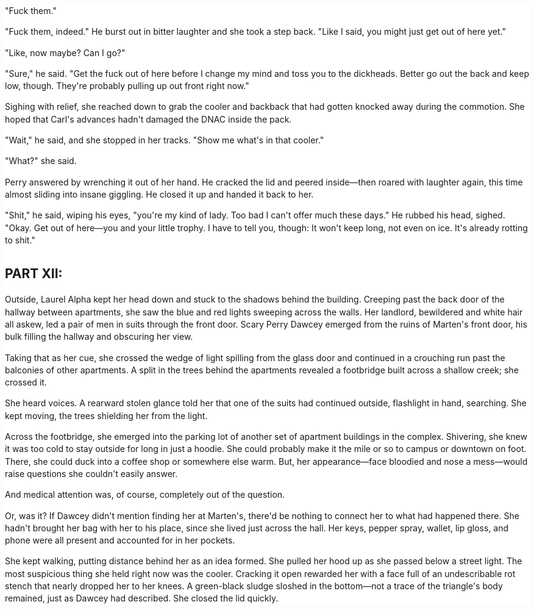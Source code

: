 "Fuck them."

"Fuck them, indeed."  He burst out in bitter laughter and she took a step back.  "Like I said, you might just get out of here yet."

"Like, now maybe? Can I go?"

"Sure," he said.  "Get the fuck out of here before I change my mind and toss you to the dickheads.  Better go out the back and keep low, though.  They're probably pulling up out front right now."

Sighing with relief, she reached down to grab the cooler and backback that had gotten knocked away during the commotion.  She hoped that Carl's advances hadn't damaged the DNAC inside the pack.

"Wait," he said, and she stopped in her tracks.  "Show me what's in that cooler."

"What?" she said.

Perry answered by wrenching it out of her hand.  He cracked the lid and peered inside—then roared with laughter again, this time almost sliding into insane giggling.  He closed it up and handed it back to her.

"Shit," he said, wiping his eyes, "you're my kind of lady.  Too bad I can't offer much these days."  He rubbed his head, sighed.  "Okay.  Get out of here—you and your little trophy.  I have to tell you, though: It won't keep long, not even on ice.  It's already rotting to shit."


## PART XII:

Outside, Laurel Alpha kept her head down and stuck to the shadows behind the building.  Creeping past the back door of the hallway between apartments, she saw the blue and red lights sweeping across the walls.  Her landlord, bewildered and white hair all askew, led a pair of men in suits through the front door.  Scary Perry Dawcey emerged from the ruins of Marten's front door, his bulk filling the hallway and obscuring her view.

Taking that as her cue, she crossed the wedge of light spilling from the glass door and continued in a crouching run past the balconies of other apartments.  A split in the trees behind the apartments revealed a footbridge built across a shallow creek; she crossed it.  

She heard voices.  A rearward stolen glance told her that one of the suits had continued outside, flashlight in hand, searching.  She kept moving, the trees shielding her from the light.

Across the footbridge, she emerged into the parking lot of another set of apartment buildings in the complex.  Shivering, she knew it was too cold to stay outside for long in just a hoodie.  She could probably make it the mile or so to campus or downtown on foot.  There, she could duck into a coffee shop or somewhere else warm.  But, her appearance—face bloodied and nose a mess—would raise questions she couldn't easily answer.  

And medical attention was, of course, completely out of the question.

Or, was it?  If Dawcey didn't mention finding her at Marten's, there'd be nothing to connect her to what had happened there.  She hadn't brought her bag with her to his place, since she lived just across the hall.  Her keys, pepper spray, wallet, lip gloss, and phone were all present and accounted for in her pockets.

She kept walking, putting distance behind her as an idea formed.  She pulled her hood up as she passed below a street light.  The most suspicious thing she held right now was the cooler.  Cracking it open rewarded her with a face full of an undescribable rot stench that nearly dropped her to her knees.  A green-black sludge sloshed in the bottom—not a trace of the triangle's body remained, just as Dawcey had described.  She closed the lid quickly.
